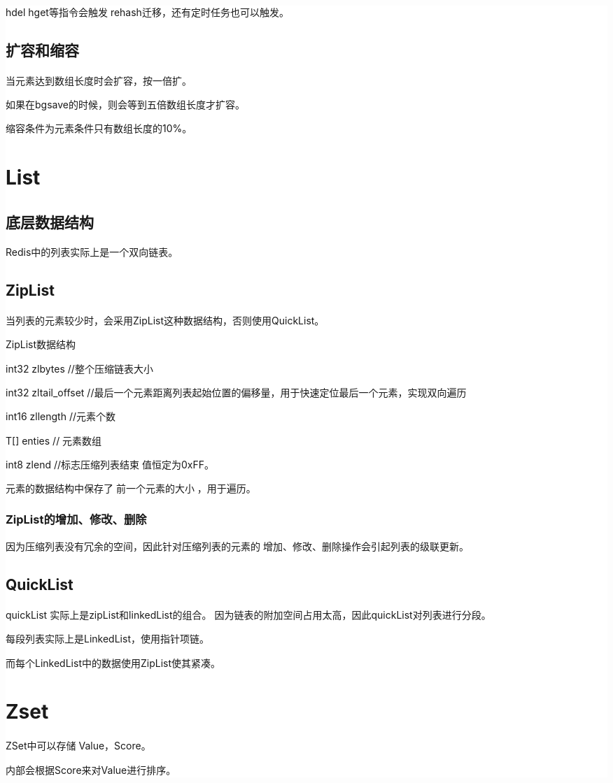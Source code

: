 hdel hget等指令会触发 rehash迁移，还有定时任务也可以触发。

## 扩容和缩容

当元素达到数组长度时会扩容，按一倍扩。 

如果在bgsave的时候，则会等到五倍数组长度才扩容。

缩容条件为元素条件只有数组长度的10%。



# List

## 底层数据结构

Redis中的列表实际上是一个双向链表。

## ZipList

当列表的元素较少时，会采用ZipList这种数据结构，否则使用QuickList。

ZipList数据结构

int32 zlbytes //整个压缩链表大小

int32 zltail_offset  //最后一个元素距离列表起始位置的偏移量，用于快速定位最后一个元素，实现双向遍历

int16 zllength  //元素个数

T[] enties   // 元素数组

int8 zlend     //标志压缩列表结束 值恒定为0xFF。

元素的数据结构中保存了 前一个元素的大小 ，用于遍历。

### ZipList的增加、修改、删除

因为压缩列表没有冗余的空间，因此针对压缩列表的元素的 增加、修改、删除操作会引起列表的级联更新。

## QuickList

quickList 实际上是zipList和linkedList的组合。 因为链表的附加空间占用太高，因此quickList对列表进行分段。

每段列表实际上是LinkedList，使用指针项链。

而每个LinkedList中的数据使用ZipList使其紧凑。



# Zset

ZSet中可以存储 Value，Score。

内部会根据Score来对Value进行排序。
